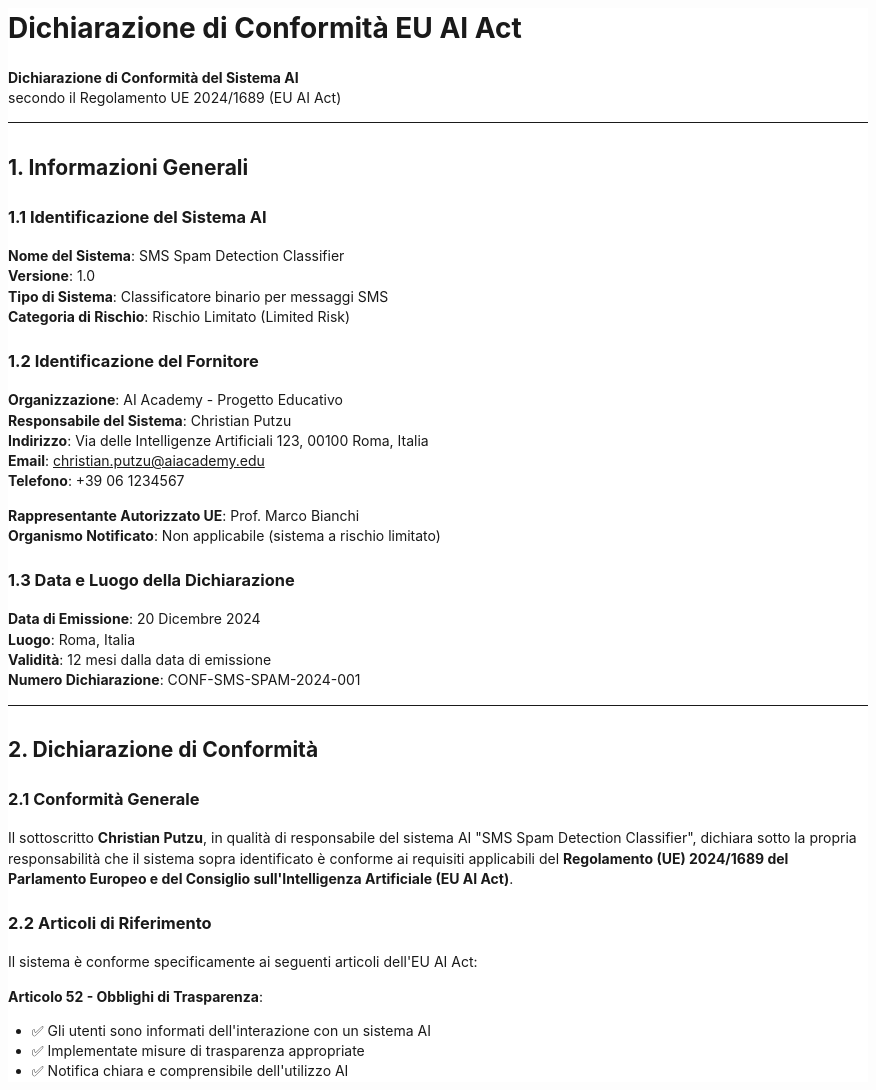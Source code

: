 # Dichiarazione di Conformità EU AI Act

**Dichiarazione di Conformità del Sistema AI**  
secondo il Regolamento UE 2024/1689 (EU AI Act)

---

## 1. Informazioni Generali

### 1.1 Identificazione del Sistema AI

**Nome del Sistema**: SMS Spam Detection Classifier  
**Versione**: 1.0  
**Tipo di Sistema**: Classificatore binario per messaggi SMS  
**Categoria di Rischio**: Rischio Limitato (Limited Risk)  

### 1.2 Identificazione del Fornitore

**Organizzazione**: AI Academy - Progetto Educativo  
**Responsabile del Sistema**: Christian Putzu  
**Indirizzo**: Via delle Intelligenze Artificiali 123, 00100 Roma, Italia  
**Email**: christian.putzu@aiacademy.edu  
**Telefono**: +39 06 1234567  

**Rappresentante Autorizzato UE**: Prof. Marco Bianchi  
**Organismo Notificato**: Non applicabile (sistema a rischio limitato)

### 1.3 Data e Luogo della Dichiarazione

**Data di Emissione**: 20 Dicembre 2024  
**Luogo**: Roma, Italia  
**Validità**: 12 mesi dalla data di emissione  
**Numero Dichiarazione**: CONF-SMS-SPAM-2024-001

---

## 2. Dichiarazione di Conformità

### 2.1 Conformità Generale

Il sottoscritto **Christian Putzu**, in qualità di responsabile del sistema AI "SMS Spam Detection Classifier", dichiara sotto la propria responsabilità che il sistema sopra identificato è conforme ai requisiti applicabili del **Regolamento (UE) 2024/1689 del Parlamento Europeo e del Consiglio sull'Intelligenza Artificiale (EU AI Act)**.

### 2.2 Articoli di Riferimento

Il sistema è conforme specificamente ai seguenti articoli dell'EU AI Act:

**Articolo 52 - Obblighi di Trasparenza**:
- ✅ Gli utenti sono informati dell'interazione con un sistema AI
- ✅ Implementate misure di trasparenza appropriate
- ✅ Notifica chiara e comprensibile dell'utilizzo AI
